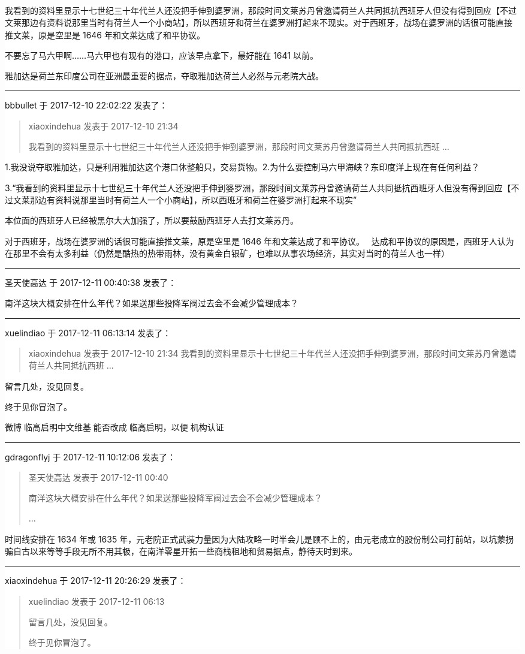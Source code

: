 我看到的资料里显示十七世纪三十年代兰人还没把手伸到婆罗洲，那段时间文莱苏丹曾邀请荷兰人共同抵抗西班牙人但没有得到回应【不过文莱那边有资料说那里当时有荷兰人一个小商站】，所以西班牙和荷兰在婆罗洲打起来不现实。对于西班牙，战场在婆罗洲的话很可能直接推文莱，原是空里是 1646 年和文莱达成了和平协议。

不要忘了马六甲啊……马六甲也有现有的港口，应该早点拿下，最好能在 1641 以前。

雅加达是荷兰东印度公司在亚洲最重要的据点，夺取雅加达荷兰人必然与元老院大战。

---

bbbullet 于 2017-12-10 22:02:22 发表了：

> xiaoxindehua 发表于 2017-12-10 21:34
>
> 我看到的资料里显示十七世纪三十年代兰人还没把手伸到婆罗洲，那段时间文莱苏丹曾邀请荷兰人共同抵抗西班 ...

1.我没说夺取雅加达，只是利用雅加达这个港口休整船只，交易货物。2.为什么要控制马六甲海峡？东印度洋上现在有任何利益？

3.“我看到的资料里显示十七世纪三十年代兰人还没把手伸到婆罗洲，那段时间文莱苏丹曾邀请荷兰人共同抵抗西班牙人但没有得到回应【不过文莱那边有资料说那里当时有荷兰人一个小商站】，所以西班牙和荷兰在婆罗洲打起来不现实”

本位面的西班牙人已经被黑尔大大加强了，所以要鼓励西班牙人去打文莱苏丹。

对于西班牙，战场在婆罗洲的话很可能直接推文莱，原是空里是 1646 年和文莱达成了和平协议。   达成和平协议的原因是，西班牙人认为在那里不会有太多利益（仍然是酷热的热带雨林，没有黄金白银矿，也难以从事农场经济，其实对当时的荷兰人也一样）

---

圣天使高达 于 2017-12-11 00:40:38 发表了：

南洋这块大概安排在什么年代？如果送那些投降军阀过去会不会减少管理成本？

---

xuelindiao 于 2017-12-11 06:13:14 发表了：

> xiaoxindehua 发表于 2017-12-10 21:34 我看到的资料里显示十七世纪三十年代兰人还没把手伸到婆罗洲，那段时间文莱苏丹曾邀请荷兰人共同抵抗西班 ...

留言几处，没见回复。

终于见你冒泡了。

微博 临高启明中文维基 能否改成 临高启明，以便 机构认证

---

gdragonflyj 于 2017-12-11 10:12:06 发表了：

> 圣天使高达 发表于 2017-12-11 00:40
>
> 南洋这块大概安排在什么年代？如果送那些投降军阀过去会不会减少管理成本？
>
> ...

时间线安排在 1634 年或 1635 年，元老院正式武装力量因为大陆攻略一时半会儿是顾不上的，由元老成立的股份制公司打前站，以坑蒙拐骗自古以来等等手段无所不用其极，在南洋零星开拓一些商栈租地和贸易据点，静待天时到来。

---

xiaoxindehua 于 2017-12-11 20:26:29 发表了：

> xuelindiao 发表于 2017-12-11 06:13
>
> 留言几处，没见回复。
>
> 终于见你冒泡了。
